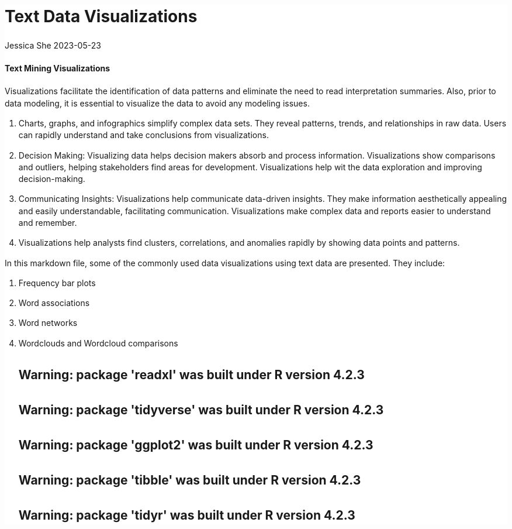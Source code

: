 Text Data Visualizations
================
Jessica She
2023-05-23

#### Text Mining Visualizations

Visualizations facilitate the identification of data patterns and
eliminate the need to read interpretation summaries. Also, prior to data
modeling, it is essential to visualize the data to avoid any modeling
issues.

1.  Charts, graphs, and infographics simplify complex data sets. They
    reveal patterns, trends, and relationships in raw data. Users can
    rapidly understand and take conclusions from visualizations.

2.  Decision Making: Visualizing data helps decision makers absorb and
    process information. Visualizations show comparisons and outliers,
    helping stakeholders find areas for development. Visualizations help
    wit the data exploration and improving decision-making.

3.  Communicating Insights: Visualizations help communicate data-driven
    insights. They make information aesthetically appealing and easily
    understandable, facilitating communication. Visualizations make
    complex data and reports easier to understand and remember.

4.  Visualizations help analysts find clusters, correlations, and
    anomalies rapidly by showing data points and patterns.

In this markdown file, some of the commonly used data visualizations
using text data are presented. They include:

1.  Frequency bar plots
2.  Word associations
3.  Word networks
4.  Wordclouds and Wordcloud comparisons



    ## Warning: package 'readxl' was built under R version 4.2.3

    ## Warning: package 'tidyverse' was built under R version 4.2.3

    ## Warning: package 'ggplot2' was built under R version 4.2.3

    ## Warning: package 'tibble' was built under R version 4.2.3

    ## Warning: package 'tidyr' was built under R version 4.2.3
